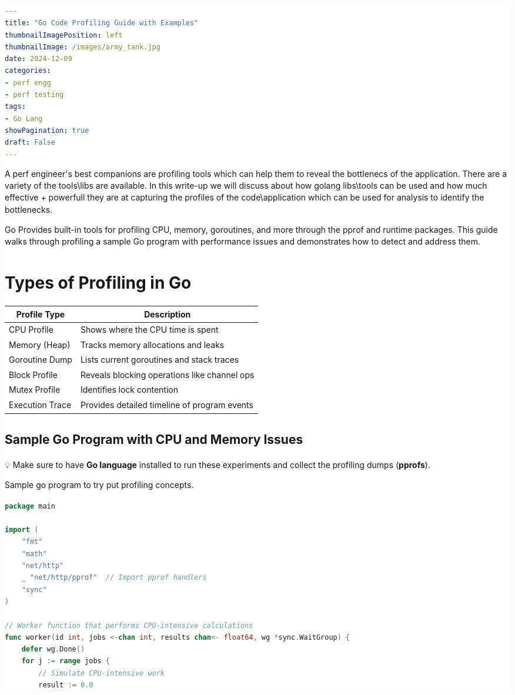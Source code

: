 ```yaml
---
title: "Go Code Profiling Guide with Examples"
thumbnailImagePosition: left
thumbnailImage: /images/army_tank.jpg
date: 2024-12-09
categories:
- perf engg
- perf testing
tags:
- Go Lang
showPagination: true
draft: False
---
```



A perf engineer's best companions are profiling tools which can help them to reveal the bottlenecs of the application. There are a variety of the tools\libs are available. In this write-up we will discuss about how golang libs\tools can be used and how much effective + powerfull they are at capturing the profiles of the code\application which can be used for analysis to identify the bottlenecks. 

Go Provides built-in tools for profiling CPU, memory, goroutines, and more through the pprof and runtime packages. This guide walks through profiling a sample Go program with performance issues and demonstrates how to detect and address them.

# Types of Profiling in Go

| Profile Type | Description |
|--------------|-------------|
| CPU Profile | Shows where the CPU time is spent |
| Memory (Heap) | Tracks memory allocations and leaks |
| Goroutine Dump | Lists current goroutines and stack traces |
| Block Profile | Reveals blocking operations like channel ops |
| Mutex Profile | Identifies lock contention |
| Execution Trace | Provides detailed timeline of program events |


## Sample Go Program with CPU and Memory Issues

💡 Make sure to have **Go language** installed to run these experiments and collect the profiling dumps (**pprofs**).

Sample go program to try put profiling concepts. 
```go
package main

import (
    "fmt"
    "math"
    "net/http"
    _ "net/http/pprof"  // Import pprof handlers
    "sync"
)

// Worker function that performs CPU-intensive calculations
func worker(id int, jobs <-chan int, results chan<- float64, wg *sync.WaitGroup) {
    defer wg.Done()
    for j := range jobs {
        // Simulate CPU-intensive work
        result := 0.0
```